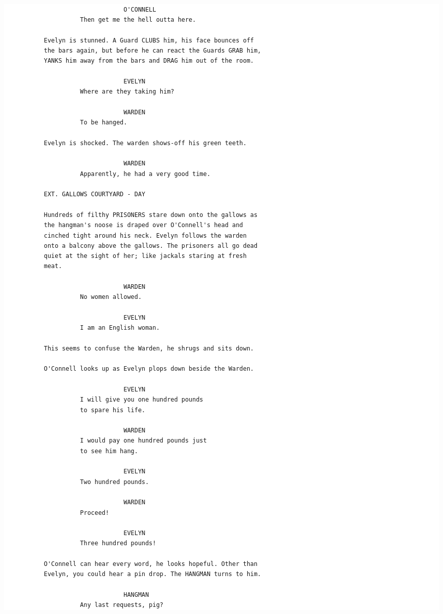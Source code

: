                                      O'CONNELL
                         Then get me the hell outta here.

               Evelyn is stunned. A Guard CLUBS him, his face bounces off 
               the bars again, but before he can react the Guards GRAB him, 
               YANKS him away from the bars and DRAG him out of the room.

                                     EVELYN
                         Where are they taking him?

                                     WARDEN
                         To be hanged.

               Evelyn is shocked. The warden shows-off his green teeth.

                                     WARDEN
                         Apparently, he had a very good time.

               EXT. GALLOWS COURTYARD - DAY

               Hundreds of filthy PRISONERS stare down onto the gallows as 
               the hangman's noose is draped over O'Connell's head and 
               cinched tight around his neck. Evelyn follows the warden 
               onto a balcony above the gallows. The prisoners all go dead 
               quiet at the sight of her; like jackals staring at fresh 
               meat.

                                     WARDEN
                         No women allowed.

                                     EVELYN
                         I am an English woman.

               This seems to confuse the Warden, he shrugs and sits down.

               O'Connell looks up as Evelyn plops down beside the Warden.

                                     EVELYN
                         I will give you one hundred pounds 
                         to spare his life.

                                     WARDEN
                         I would pay one hundred pounds just 
                         to see him hang.

                                     EVELYN
                         Two hundred pounds.

                                     WARDEN
                         Proceed!

                                     EVELYN
                         Three hundred pounds!

               O'Connell can hear every word, he looks hopeful. Other than 
               Evelyn, you could hear a pin drop. The HANGMAN turns to him.

                                     HANGMAN
                         Any last requests, pig?
